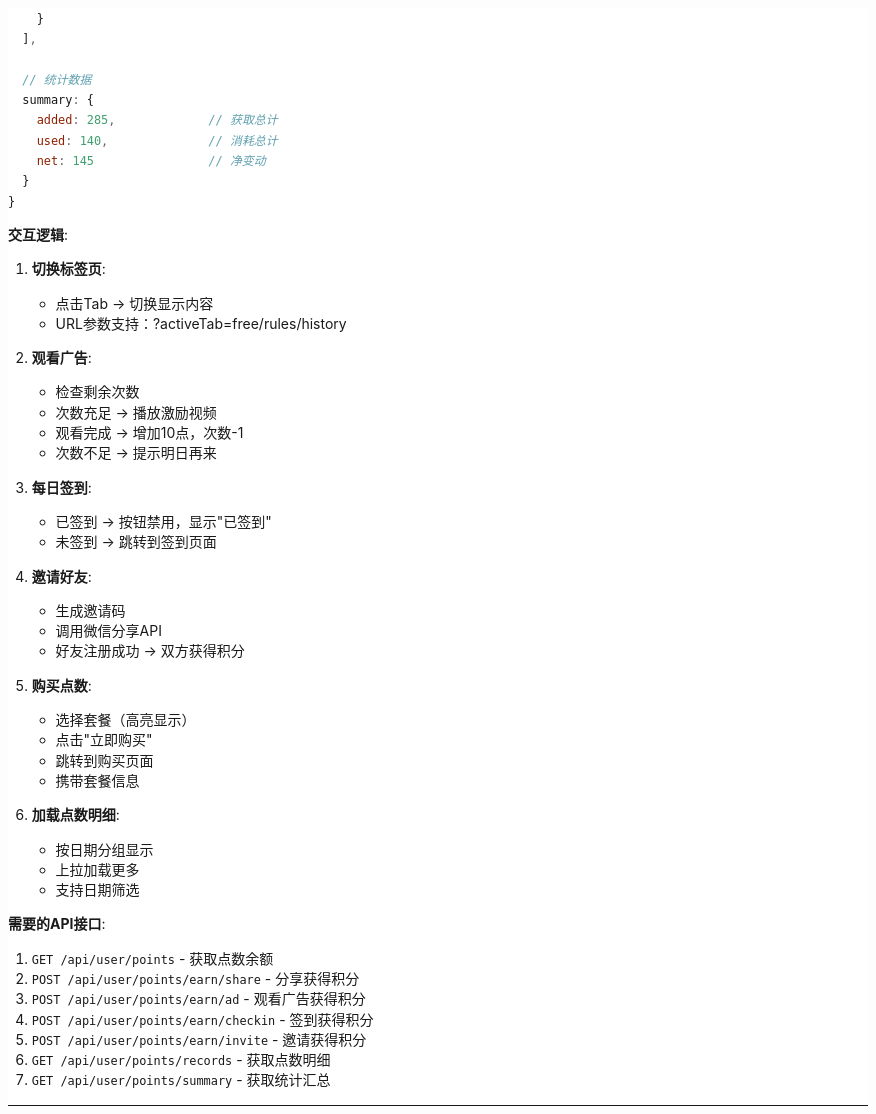 ```javascript
    }
  ],
  
  // 统计数据
  summary: {
    added: 285,             // 获取总计
    used: 140,              // 消耗总计
    net: 145                // 净变动
  }
}
```

**交互逻辑**:

1. **切换标签页**:
   - 点击Tab → 切换显示内容
   - URL参数支持：?activeTab=free/rules/history

2. **观看广告**:
   - 检查剩余次数
   - 次数充足 → 播放激励视频
   - 观看完成 → 增加10点，次数-1
   - 次数不足 → 提示明日再来

3. **每日签到**:
   - 已签到 → 按钮禁用，显示"已签到"
   - 未签到 → 跳转到签到页面

4. **邀请好友**:
   - 生成邀请码
   - 调用微信分享API
   - 好友注册成功 → 双方获得积分

5. **购买点数**:
   - 选择套餐（高亮显示）
   - 点击"立即购买"
   - 跳转到购买页面
   - 携带套餐信息

6. **加载点数明细**:
   - 按日期分组显示
   - 上拉加载更多
   - 支持日期筛选

**需要的API接口**:
1. `GET /api/user/points` - 获取点数余额
2. `POST /api/user/points/earn/share` - 分享获得积分
3. `POST /api/user/points/earn/ad` - 观看广告获得积分
4. `POST /api/user/points/earn/checkin` - 签到获得积分
5. `POST /api/user/points/earn/invite` - 邀请获得积分
6. `GET /api/user/points/records` - 获取点数明细
7. `GET /api/user/points/summary` - 获取统计汇总

---
